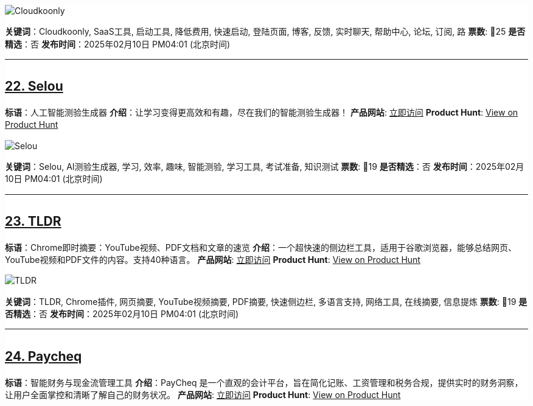 ![Cloudkoonly](https://ph-files.imgix.net/8ca49376-6153-4458-9bae-36c90aa06ba4.png?auto=format&fit=crop&frame=1&h=512&w=1024)

**关键词**：Cloudkoonly, SaaS工具, 启动工具, 降低费用, 快速启动, 登陆页面, 博客, 反馈, 实时聊天, 帮助中心, 论坛, 订阅, 路
**票数**: 🔺25
**是否精选**：否
**发布时间**：2025年02月10日 PM04:01 (北京时间)

---

## [22. Selou](https://www.producthunt.com/posts/selou?utm_campaign=producthunt-api&utm_medium=api-v2&utm_source=Application%3A+chip+%28ID%3A+163109%29)
**标语**：人工智能测验生成器
**介绍**：让学习变得更高效和有趣，尽在我们的智能测验生成器！
**产品网站**: [立即访问](https://www.producthunt.com/r/ERCJCBWO5JTRRK?utm_campaign=producthunt-api&utm_medium=api-v2&utm_source=Application%3A+chip+%28ID%3A+163109%29)
**Product Hunt**: [View on Product Hunt](https://www.producthunt.com/posts/selou?utm_campaign=producthunt-api&utm_medium=api-v2&utm_source=Application%3A+chip+%28ID%3A+163109%29)

![Selou](https://ph-files.imgix.net/6348ba93-ab7b-4a32-ab86-9e98ecae93ef.png?auto=format&fit=crop&frame=1&h=512&w=1024)

**关键词**：Selou, AI测验生成器, 学习, 效率, 趣味, 智能测验, 学习工具, 考试准备, 知识测试
**票数**: 🔺19
**是否精选**：否
**发布时间**：2025年02月10日 PM04:01 (北京时间)

---

## [23. TLDR](https://www.producthunt.com/posts/tldr-1aa242b7-df63-49c5-91df-5ea528e39177?utm_campaign=producthunt-api&utm_medium=api-v2&utm_source=Application%3A+chip+%28ID%3A+163109%29)
**标语**：Chrome即时摘要：YouTube视频、PDF文档和文章的速览
**介绍**：一个超快速的侧边栏工具，适用于谷歌浏览器，能够总结网页、YouTube视频和PDF文件的内容。支持40种语言。
**产品网站**: [立即访问](https://www.producthunt.com/r/GMFZ5THOKGNWRN?utm_campaign=producthunt-api&utm_medium=api-v2&utm_source=Application%3A+chip+%28ID%3A+163109%29)
**Product Hunt**: [View on Product Hunt](https://www.producthunt.com/posts/tldr-1aa242b7-df63-49c5-91df-5ea528e39177?utm_campaign=producthunt-api&utm_medium=api-v2&utm_source=Application%3A+chip+%28ID%3A+163109%29)

![TLDR](https://ph-files.imgix.net/890a3cab-0551-45ba-92c0-fc13d1669638.gif?auto=format&fit=crop&frame=1&h=512&w=1024)

**关键词**：TLDR, Chrome插件, 网页摘要, YouTube视频摘要, PDF摘要, 快速侧边栏, 多语言支持, 网络工具, 在线摘要, 信息提炼
**票数**: 🔺19
**是否精选**：否
**发布时间**：2025年02月10日 PM04:01 (北京时间)

---

## [24. Paycheq](https://www.producthunt.com/posts/paycheq?utm_campaign=producthunt-api&utm_medium=api-v2&utm_source=Application%3A+chip+%28ID%3A+163109%29)
**标语**：智能财务与现金流管理工具
**介绍**：PayCheq 是一个直观的会计平台，旨在简化记账、工资管理和税务合规，提供实时的财务洞察，让用户全面掌控和清晰了解自己的财务状况。
**产品网站**: [立即访问](https://www.producthunt.com/r/ZGDKMHXO4U5ZRE?utm_campaign=producthunt-api&utm_medium=api-v2&utm_source=Application%3A+chip+%28ID%3A+163109%29)
**Product Hunt**: [View on Product Hunt](https://www.producthunt.com/posts/paycheq?utm_campaign=producthunt-api&utm_medium=api-v2&utm_source=Application%3A+chip+%28ID%3A+163109%29)
